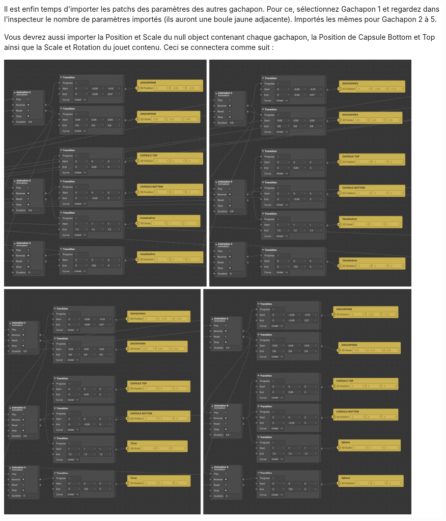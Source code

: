 Il est enfin temps d'importer les patchs des paramètres des autres gachapon. Pour ce, sélectionnez Gachapon 1 et regardez dans l'inspecteur le nombre de paramètres importés (ils auront une boule jaune adjacente). Importés les mêmes pour Gachapon 2 à 5.

Vous devrez aussi importer la Position et Scale du null object contenant chaque gachapon, la Position de Capsule Bottom et Top ainsi que la Scale et Rotation du jouet contenu. Ceci se connectera comme suit :

<img src="https://github.com/The-AR-Company/GachaPon_Tutoriel/blob/main/images/20.png" width="800"/>
<img src="https://github.com/The-AR-Company/GachaPon_Tutoriel/blob/main/images/21.png" width="800"/>
